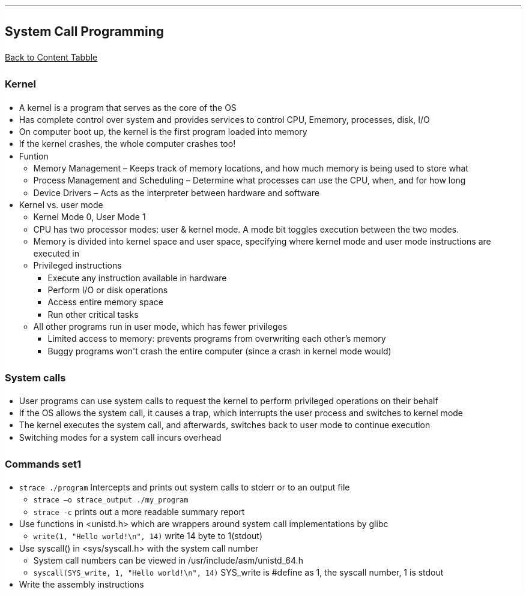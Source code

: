 ------------------------------------------------------------
## System Call Programming
[Back to Content Tabble](#linux-enviroment-experiment)

### Kernel 
- A kernel is a program that serves as the core of the OS
- Has complete control over system and provides services to control CPU, Ememory, processes, disk, I/O
- On computer boot up, the kernel is the first program loaded into memory
- If the kernel crashes, the whole computer crashes too!
- Funtion
	- Memory Management – Keeps track of memory locations, and how much memory is being used to store what
	- Process Management and Scheduling – Determine what processes can use the CPU, when, and for how long
	- Device Drivers – Acts as the interpreter between hardware and software
- Kernel vs. user mode
	- Kernel Mode 0, User Mode 1 
	- CPU has two processor modes: user & kernel mode. A mode bit toggles execution between the two modes.
	- Memory is divided into kernel space and user space, specifying where kernel mode and user mode instructions are executed in
	- Privileged instructions
		- Execute any instruction available in hardware
		- Perform I/O or disk operations
		- Access entire memory space
		- Run other critical tasks
	- All other programs run in user mode, which has fewer privileges
		- Limited access to memory: prevents programs from overwriting each other’s memory
		- Buggy programs won't crash the entire computer (since a crash in kernel mode would)

### System calls
- User programs can use system calls to request the kernel to perform privileged operations on their behalf
- If the OS allows the system call, it causes a trap, which interrupts the user process and switches to kernel mode
- The kernel executes the system call, and afterwards, switches back to user mode to continue execution
- Switching modes for a system call incurs overhead

### Commands set1
- `strace ./program`  Intercepts and prints out system calls to stderr or to an output file
	-  `strace –o strace_output ./my_program`
	-  `strace -c` prints out a more readable summary report
- Use functions in <unistd.h> which are wrappers around system call implementations by glibc
	- `write(1, "Hello world!\n", 14)` write 14 byte to 1(stdout)
- Use syscall() in <sys/syscall.h> with the system call number
	- System call numbers can be viewed in /usr/include/asm/unistd_64.h
	- `syscall(SYS_write, 1, "Hello world!\n", 14)`  SYS_write is #define as 1, the syscall number, 1 is stdout
- Write the assembly instructions
